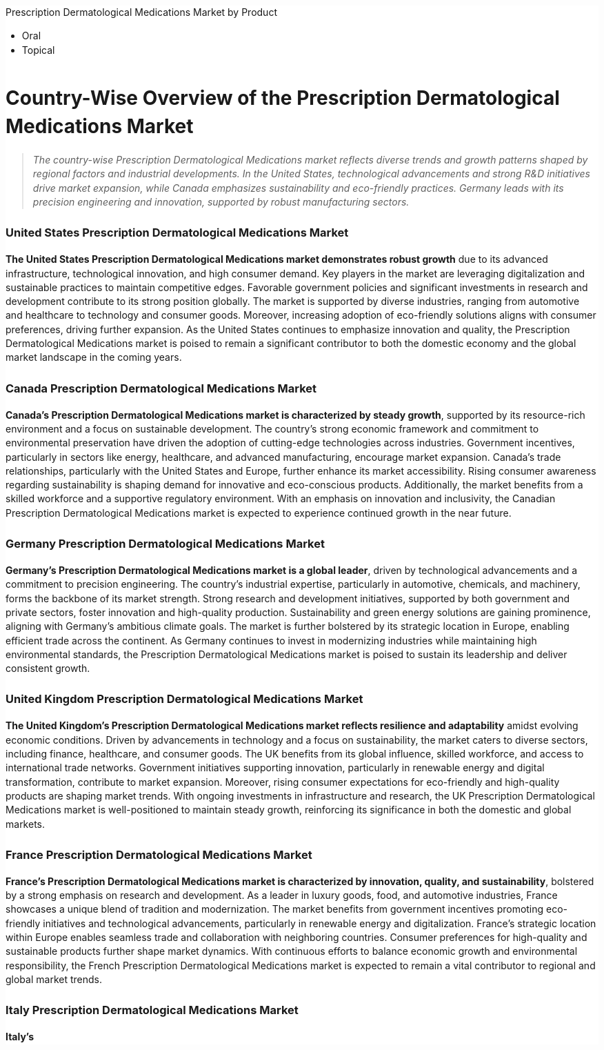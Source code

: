 Prescription Dermatological Medications Market by Product</h3><ul><li>Oral</li><li>Topical</li></ul><h1><span class="">Country-Wise Overview of the Prescription Dermatological Medications Market<br /></span></h1><blockquote><p><em><span class="">The country-wise Prescription Dermatological Medications market reflects diverse trends and growth patterns shaped by regional factors and industrial developments. In the United States, technological advancements and strong R&amp;D initiatives drive market expansion, while Canada emphasizes sustainability and eco-friendly practices. Germany leads with its precision engineering and innovation, supported by robust manufacturing sectors.</span></em></p></blockquote><h3><strong>United States Prescription Dermatological Medications Market</strong></h3><p><strong>The United States Prescription Dermatological Medications market demonstrates robust growth</strong> due to its advanced infrastructure, technological innovation, and high consumer demand. Key players in the market are leveraging digitalization and sustainable practices to maintain competitive edges. Favorable government policies and significant investments in research and development contribute to its strong position globally. The market is supported by diverse industries, ranging from automotive and healthcare to technology and consumer goods. Moreover, increasing adoption of eco-friendly solutions aligns with consumer preferences, driving further expansion. As the United States continues to emphasize innovation and quality, the Prescription Dermatological Medications market is poised to remain a significant contributor to both the domestic economy and the global market landscape in the coming years.</p><h3><strong>Canada Prescription Dermatological Medications Market</strong></h3><p><strong>Canada&rsquo;s Prescription Dermatological Medications market is characterized by steady growth</strong>, supported by its resource-rich environment and a focus on sustainable development. The country&rsquo;s strong economic framework and commitment to environmental preservation have driven the adoption of cutting-edge technologies across industries. Government incentives, particularly in sectors like energy, healthcare, and advanced manufacturing, encourage market expansion. Canada&rsquo;s trade relationships, particularly with the United States and Europe, further enhance its market accessibility. Rising consumer awareness regarding sustainability is shaping demand for innovative and eco-conscious products. Additionally, the market benefits from a skilled workforce and a supportive regulatory environment. With an emphasis on innovation and inclusivity, the Canadian Prescription Dermatological Medications market is expected to experience continued growth in the near future.</p><h3><strong>Germany Prescription Dermatological Medications Market</strong></h3><p><strong>Germany&rsquo;s Prescription Dermatological Medications market is a global leader</strong>, driven by technological advancements and a commitment to precision engineering. The country&rsquo;s industrial expertise, particularly in automotive, chemicals, and machinery, forms the backbone of its market strength. Strong research and development initiatives, supported by both government and private sectors, foster innovation and high-quality production. Sustainability and green energy solutions are gaining prominence, aligning with Germany&rsquo;s ambitious climate goals. The market is further bolstered by its strategic location in Europe, enabling efficient trade across the continent. As Germany continues to invest in modernizing industries while maintaining high environmental standards, the Prescription Dermatological Medications market is poised to sustain its leadership and deliver consistent growth.</p><h3><strong>United Kingdom Prescription Dermatological Medications Market</strong></h3><p><strong>The United Kingdom&rsquo;s Prescription Dermatological Medications market reflects resilience and adaptability</strong> amidst evolving economic conditions. Driven by advancements in technology and a focus on sustainability, the market caters to diverse sectors, including finance, healthcare, and consumer goods. The UK benefits from its global influence, skilled workforce, and access to international trade networks. Government initiatives supporting innovation, particularly in renewable energy and digital transformation, contribute to market expansion. Moreover, rising consumer expectations for eco-friendly and high-quality products are shaping market trends. With ongoing investments in infrastructure and research, the UK Prescription Dermatological Medications market is well-positioned to maintain steady growth, reinforcing its significance in both the domestic and global markets.</p><h3><strong>France Prescription Dermatological Medications Market</strong></h3><p><strong>France&rsquo;s Prescription Dermatological Medications market is characterized by innovation, quality, and sustainability</strong>, bolstered by a strong emphasis on research and development. As a leader in luxury goods, food, and automotive industries, France showcases a unique blend of tradition and modernization. The market benefits from government incentives promoting eco-friendly initiatives and technological advancements, particularly in renewable energy and digitalization. France&rsquo;s strategic location within Europe enables seamless trade and collaboration with neighboring countries. Consumer preferences for high-quality and sustainable products further shape market dynamics. With continuous efforts to balance economic growth and environmental responsibility, the French Prescription Dermatological Medications market is expected to remain a vital contributor to regional and global market trends.</p><h3><strong>Italy Prescription Dermatological Medications Market</strong></h3><p><strong>Italy&rsquo;s